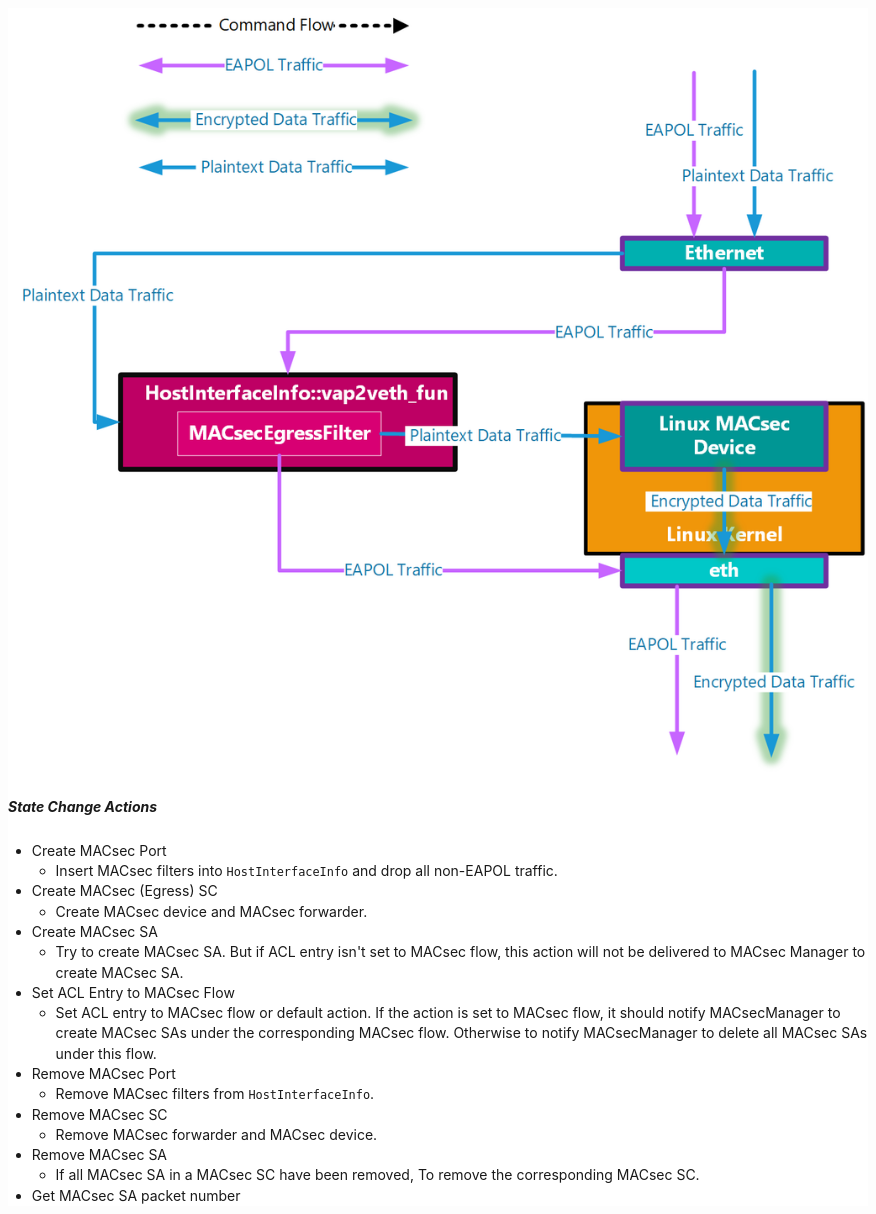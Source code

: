 ![VS Egress Flow](images/vs_egress_flow.png)  

##### State Change Actions

- Create MACsec Port
  - Insert MACsec filters into `HostInterfaceInfo` and drop all non-EAPOL traffic.
- Create MACsec (Egress) SC
  - Create MACsec device and MACsec forwarder.
- Create MACsec SA
  - Try to create MACsec SA. But if ACL entry isn't set to MACsec flow, this action will not be delivered to MACsec Manager to create MACsec SA.
- Set ACL Entry to MACsec Flow
  - Set ACL entry to MACsec flow or default action. If the action is set to MACsec flow, it should notify MACsecManager to create MACsec SAs under the corresponding MACsec flow. Otherwise to notify MACsecManager to delete all MACsec SAs under this flow.
- Remove MACsec Port
  - Remove MACsec filters from `HostInterfaceInfo`.
- Remove MACsec SC
  - Remove MACsec forwarder and MACsec device.
- Remove MACsec SA
  - If all MACsec SA in a MACsec SC have been removed, To remove the corresponding MACsec SC.
- Get MACsec SA packet number
